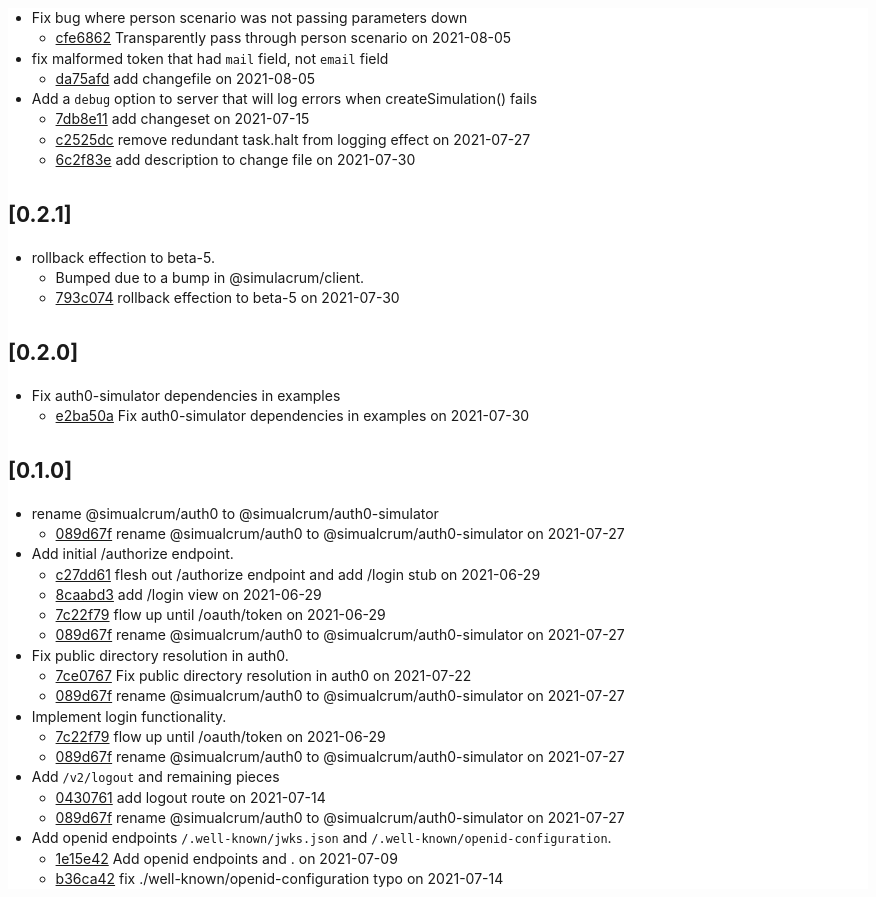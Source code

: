 - Fix bug where person scenario was not passing parameters down
  - [cfe6862](https://github.com/thefrontside/simulacrum/commit/cfe68622e3609336e0cde6ea40c3d144710c3734) Transparently pass through person scenario on 2021-08-05
- fix malformed token that had `mail` field, not `email` field
  - [da75afd](https://github.com/thefrontside/simulacrum/commit/da75afdd0b5c47901e05ae7df5a4f968d0d2d613) add changefile on 2021-08-05
- Add a `debug` option to server that will log errors when
  createSimulation() fails
  - [7db8e11](https://github.com/thefrontside/simulacrum/commit/7db8e110f5d262f37d7dbf670d10a98cfe29f066) add changeset on 2021-07-15
  - [c2525dc](https://github.com/thefrontside/simulacrum/commit/c2525dcab303cc37a638c7cefe180ef9926ab9ee) remove redundant task.halt from logging effect on 2021-07-27
  - [6c2f83e](https://github.com/thefrontside/simulacrum/commit/6c2f83e5b183906a0a45ec6f3b8c8b06369dbfdb) add description to change file on 2021-07-30

## \[0.2.1]

- rollback effection to beta-5.
  - Bumped due to a bump in @simulacrum/client.
  - [793c074](https://github.com/thefrontside/simulacrum/commit/793c074c73d4958a9db5231b7ffdd54b5f103d4a) rollback effection to beta-5 on 2021-07-30

## \[0.2.0]

- Fix auth0-simulator dependencies in examples
  - [e2ba50a](https://github.com/thefrontside/simulacrum/commit/e2ba50ae8371dea129d5e981d91da93c07fd5e5c) Fix auth0-simulator dependencies in examples on 2021-07-30

## \[0.1.0]

- rename @simualcrum/auth0 to @simualcrum/auth0-simulator
  - [089d67f](https://github.com/thefrontside/simulacrum/commit/089d67f270fa3f9706ed69099631a19fffc822c3) rename @simualcrum/auth0 to @simualcrum/auth0-simulator on 2021-07-27
- Add initial /authorize endpoint.
  - [c27dd61](https://github.com/thefrontside/simulacrum/commit/c27dd61c86eb675d66f4a770cb588e0711f0fc88) flesh out /authorize endpoint and add /login stub on 2021-06-29
  - [8caabd3](https://github.com/thefrontside/simulacrum/commit/8caabd3295580b6c94fb7f6347487db0654cf040) add /login view on 2021-06-29
  - [7c22f79](https://github.com/thefrontside/simulacrum/commit/7c22f799629e69859c04938f9dbedc7f775bf1a8) flow up until /oauth/token on 2021-06-29
  - [089d67f](https://github.com/thefrontside/simulacrum/commit/089d67f270fa3f9706ed69099631a19fffc822c3) rename @simualcrum/auth0 to @simualcrum/auth0-simulator on 2021-07-27
- Fix public directory resolution in auth0.
  - [7ce0767](https://github.com/thefrontside/simulacrum/commit/7ce076758d3c25e07ee8a62715518b9c3d87dd5e) Fix public directory resolution in auth0 on 2021-07-22
  - [089d67f](https://github.com/thefrontside/simulacrum/commit/089d67f270fa3f9706ed69099631a19fffc822c3) rename @simualcrum/auth0 to @simualcrum/auth0-simulator on 2021-07-27
- Implement login functionality.
  - [7c22f79](https://github.com/thefrontside/simulacrum/commit/7c22f799629e69859c04938f9dbedc7f775bf1a8) flow up until /oauth/token on 2021-06-29
  - [089d67f](https://github.com/thefrontside/simulacrum/commit/089d67f270fa3f9706ed69099631a19fffc822c3) rename @simualcrum/auth0 to @simualcrum/auth0-simulator on 2021-07-27
- Add `/v2/logout` and remaining pieces
  - [0430761](https://github.com/thefrontside/simulacrum/commit/0430761982c8819b3eb4fe7335c2b2f0505b9a92) add logout route on 2021-07-14
  - [089d67f](https://github.com/thefrontside/simulacrum/commit/089d67f270fa3f9706ed69099631a19fffc822c3) rename @simualcrum/auth0 to @simualcrum/auth0-simulator on 2021-07-27
- Add openid endpoints `/.well-known/jwks.json` and `/.well-known/openid-configuration`.
  - [1e15e42](https://github.com/thefrontside/simulacrum/commit/1e15e42c57bb4208d30f12afe14d000c47e400b9) Add openid endpoints  and . on 2021-07-09
  - [b36ca42](https://github.com/thefrontside/simulacrum/commit/b36ca42a0fd0c77c16a6139b0ac3a1303f40ebd9) fix ./well-known/openid-configuration typo on 2021-07-14